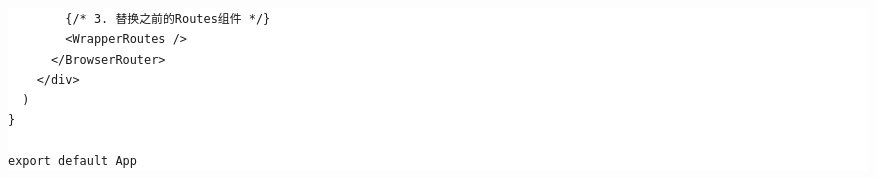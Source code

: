   ```
          {/* 3. 替换之前的Routes组件 */}
          <WrapperRoutes />
        </BrowserRouter>
      </div>
    )
  }
  
  export default App
  ```

  